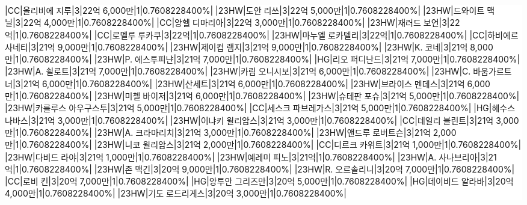 |CC|올리비에 지루|3|22억 6,000만|1|0.7608228400%|
|23HW|도안 리쓰|3|22억 5,000만|1|0.7608228400%|
|23HW|드와이트 맥닐|3|22억 4,000만|1|0.7608228400%|
|CC|앙헬 디마리아|3|22억 3,000만|1|0.7608228400%|
|23HW|재러드 보언|3|22억|1|0.7608228400%|
|CC|로멜루 루카쿠|3|22억|1|0.7608228400%|
|23HW|마누엘 로카텔리|3|22억|1|0.7608228400%|
|CC|하비에르 사네티|3|21억 9,000만|1|0.7608228400%|
|23HW|제이컵 램지|3|21억 9,000만|1|0.7608228400%|
|23HW|K. 코네|3|21억 8,000만|1|0.7608228400%|
|23HW|P. 에스투피냔|3|21억 7,000만|1|0.7608228400%|
|HG|리오 퍼디난드|3|21억 7,000만|1|0.7608228400%|
|23HW|A. 쇨로트|3|21억 7,000만|1|0.7608228400%|
|23HW|카림 오니시보|3|21억 6,000만|1|0.7608228400%|
|23HW|C. 바움가르트너|3|21억 6,000만|1|0.7608228400%|
|23HW|산세트|3|21억 6,000만|1|0.7608228400%|
|23HW|브라이스 멘데스|3|21억 6,000만|1|0.7608228400%|
|23HW|미첼 바이저|3|21억 6,000만|1|0.7608228400%|
|23HW|슈테판 포슈|3|21억 5,000만|1|0.7608228400%|
|23HW|카를루스 아우구스투|3|21억 5,000만|1|0.7608228400%|
|CC|세스크 파브레가스|3|21억 5,000만|1|0.7608228400%|
|HG|헤수스 나바스|3|21억 3,000만|1|0.7608228400%|
|23HW|이냐키 윌리암스|3|21억 3,000만|1|0.7608228400%|
|CC|데일리 블린트|3|21억 3,000만|1|0.7608228400%|
|23HW|A. 크라마리치|3|21억 3,000만|1|0.7608228400%|
|23HW|앤드루 로버트슨|3|21억 2,000만|1|0.7608228400%|
|23HW|니코 윌리암스|3|21억 2,000만|1|0.7608228400%|
|CC|디르크 카위트|3|21억 1,000만|1|0.7608228400%|
|23HW|다비드 라야|3|21억 1,000만|1|0.7608228400%|
|23HW|예레미 피노|3|21억|1|0.7608228400%|
|23HW|A. 사나브리아|3|21억|1|0.7608228400%|
|23HW|존 맥긴|3|20억 9,000만|1|0.7608228400%|
|23HW|R. 오르솔리니|3|20억 7,000만|1|0.7608228400%|
|CC|로비 킨|3|20억 7,000만|1|0.7608228400%|
|HG|앙투안 그리즈만|3|20억 5,000만|1|0.7608228400%|
|HG|데이비드 알라바|3|20억 4,000만|1|0.7608228400%|
|23HW|기도 로드리게스|3|20억 3,000만|1|0.7608228400%|